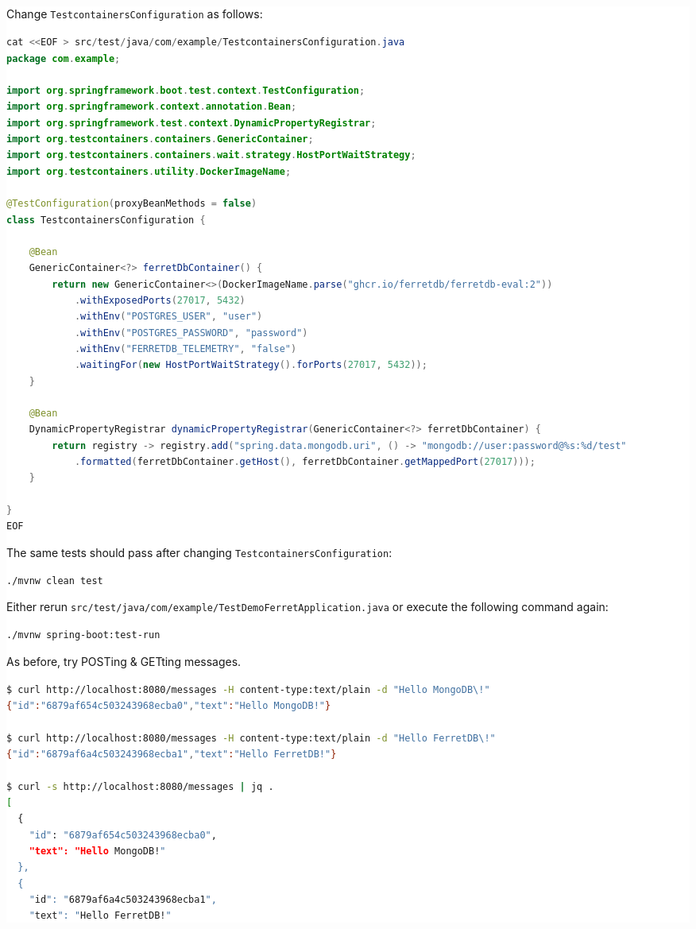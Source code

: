 Change `TestcontainersConfiguration` as follows:

```java
cat <<EOF > src/test/java/com/example/TestcontainersConfiguration.java
package com.example;

import org.springframework.boot.test.context.TestConfiguration;
import org.springframework.context.annotation.Bean;
import org.springframework.test.context.DynamicPropertyRegistrar;
import org.testcontainers.containers.GenericContainer;
import org.testcontainers.containers.wait.strategy.HostPortWaitStrategy;
import org.testcontainers.utility.DockerImageName;

@TestConfiguration(proxyBeanMethods = false)
class TestcontainersConfiguration {

	@Bean
	GenericContainer<?> ferretDbContainer() {
		return new GenericContainer<>(DockerImageName.parse("ghcr.io/ferretdb/ferretdb-eval:2"))
			.withExposedPorts(27017, 5432)
			.withEnv("POSTGRES_USER", "user")
			.withEnv("POSTGRES_PASSWORD", "password")
			.withEnv("FERRETDB_TELEMETRY", "false")
			.waitingFor(new HostPortWaitStrategy().forPorts(27017, 5432));
	}

	@Bean
	DynamicPropertyRegistrar dynamicPropertyRegistrar(GenericContainer<?> ferretDbContainer) {
		return registry -> registry.add("spring.data.mongodb.uri", () -> "mongodb://user:password@%s:%d/test"
			.formatted(ferretDbContainer.getHost(), ferretDbContainer.getMappedPort(27017)));
	}

}
EOF
```

The same tests should pass after changing `TestcontainersConfiguration`:

```bash
./mvnw clean test
```

Either rerun `src/test/java/com/example/TestDemoFerretApplication.java` or execute the following command again:

```bash
./mvnw spring-boot:test-run
```

As before, try POSTing & GETting messages.

```bash
$ curl http://localhost:8080/messages -H content-type:text/plain -d "Hello MongoDB\!"
{"id":"6879af654c503243968ecba0","text":"Hello MongoDB!"}

$ curl http://localhost:8080/messages -H content-type:text/plain -d "Hello FerretDB\!"
{"id":"6879af6a4c503243968ecba1","text":"Hello FerretDB!"}

$ curl -s http://localhost:8080/messages | jq .
[
  {
    "id": "6879af654c503243968ecba0",
    "text": "Hello MongoDB!"
  },
  {
    "id": "6879af6a4c503243968ecba1",
    "text": "Hello FerretDB!"
```